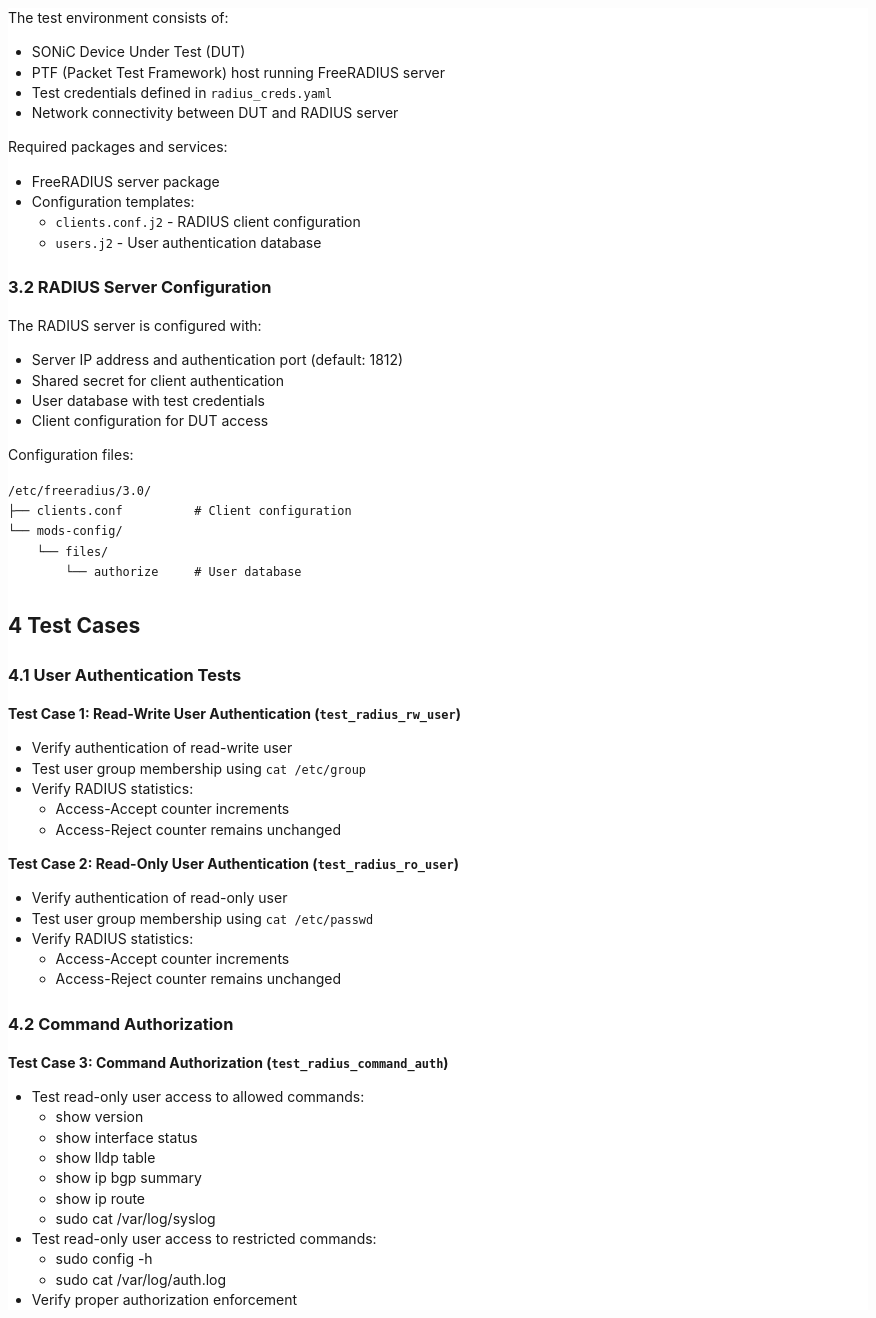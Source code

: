 The test environment consists of:
- SONiC Device Under Test (DUT)
- PTF (Packet Test Framework) host running FreeRADIUS server
- Test credentials defined in `radius_creds.yaml`
- Network connectivity between DUT and RADIUS server

Required packages and services:
- FreeRADIUS server package
- Configuration templates:
  * `clients.conf.j2` - RADIUS client configuration
  * `users.j2` - User authentication database

### 3.2 RADIUS Server Configuration

The RADIUS server is configured with:
- Server IP address and authentication port (default: 1812)
- Shared secret for client authentication
- User database with test credentials
- Client configuration for DUT access

Configuration files:
```
/etc/freeradius/3.0/
├── clients.conf          # Client configuration
└── mods-config/
    └── files/
        └── authorize     # User database
```

## 4 Test Cases

### 4.1 User Authentication Tests

**Test Case 1: Read-Write User Authentication (`test_radius_rw_user`)**
- Verify authentication of read-write user
- Test user group membership using `cat /etc/group`
- Verify RADIUS statistics:
  * Access-Accept counter increments
  * Access-Reject counter remains unchanged

**Test Case 2: Read-Only User Authentication (`test_radius_ro_user`)**
- Verify authentication of read-only user
- Test user group membership using `cat /etc/passwd`
- Verify RADIUS statistics:
  * Access-Accept counter increments
  * Access-Reject counter remains unchanged

### 4.2 Command Authorization

**Test Case 3: Command Authorization (`test_radius_command_auth`)**
- Test read-only user access to allowed commands:
  * show version
  * show interface status
  * show lldp table
  * show ip bgp summary
  * show ip route
  * sudo cat /var/log/syslog
- Test read-only user access to restricted commands:
  * sudo config -h
  * sudo cat /var/log/auth.log
- Verify proper authorization enforcement
